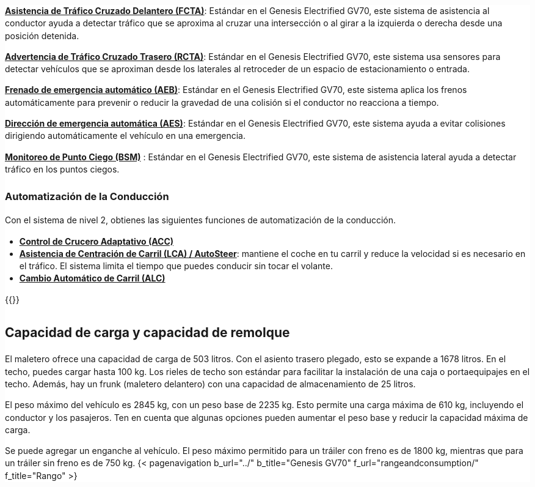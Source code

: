 [**Asistencia de Tráfico Cruzado Delantero (FCTA)**](../../../../technology/driverassistance/frontcrosstrafficassist/): Estándar en el Genesis Electrified GV70, este sistema de asistencia al conductor ayuda a detectar tráfico que se aproxima al cruzar una intersección o al girar a la izquierda o derecha desde una posición detenida.

[**Advertencia de Tráfico Cruzado Trasero (RCTA)**](../../../../technology/driverassistance/rearcrosstrafficalert/): Estándar en el Genesis Electrified GV70, este sistema usa sensores para detectar vehículos que se aproximan desde los laterales al retroceder de un espacio de estacionamiento o entrada.

[**Frenado de emergencia automático (AEB)**](../../../../technology/driverassistance/automaticemergencybraking/): Estándar en el Genesis Electrified GV70, este sistema aplica los frenos automáticamente para prevenir o reducir la gravedad de una colisión si el conductor no reacciona a tiempo.

[**Dirección de emergencia automática (AES)**](../../../../technology/driverassistance/automaticemergencysteering/): Estándar en el Genesis Electrified GV70, este sistema ayuda a evitar colisiones dirigiendo automáticamente el vehículo en una emergencia.

[**Monitoreo de Punto Ciego (BSM)**](../../../../technology/driverassistance/blindspotmonitoring/) : Estándar en el Genesis Electrified GV70, este sistema de asistencia lateral ayuda a detectar tráfico en los puntos ciegos.

### Automatización de la Conducción

Con el sistema   de nivel 2, obtienes las siguientes funciones de automatización de la conducción.

- [**Control de Crucero Adaptativo (ACC)**](../../../../technology/driverassistance/adaptivecruisecontrol/)
- [**Asistencia de Centración de Carril (LCA) / AutoSteer**](../../../../technology/driverassistance/autosteer/): mantiene el coche en tu carril y reduce la velocidad si es necesario en el tráfico. El sistema limita el tiempo que puedes conducir sin tocar el volante.
- [**Cambio Automático de Carril (ALC)**](../../../../technology/driverassistance/automatedlanechange/)

{{<evkxdisplayaddarticle />}}

## Capacidad de carga y capacidad de remolque

El maletero ofrece una capacidad de carga de 503 litros. Con el asiento trasero plegado, esto se expande a 1678 litros. En el techo, puedes cargar hasta 100 kg. Los rieles de techo son estándar para facilitar la instalación de una caja o portaequipajes en el techo. Además, hay un frunk (maletero delantero) con una capacidad de almacenamiento de 25 litros.

El peso máximo del vehículo es 2845 kg, con un peso base de 2235 kg. Esto permite una carga máxima de 610 kg, incluyendo el conductor y los pasajeros. Ten en cuenta que algunas opciones pueden aumentar el peso base y reducir la capacidad máxima de carga.

Se puede agregar un enganche al vehículo. El peso máximo permitido para un tráiler con freno es de 1800 kg, mientras que para un tráiler sin freno es de 750 kg.
{< pagenavigation b_url="../" b_title="Genesis GV70" f_url="rangeandconsumption/" f_title="Rango" >}

